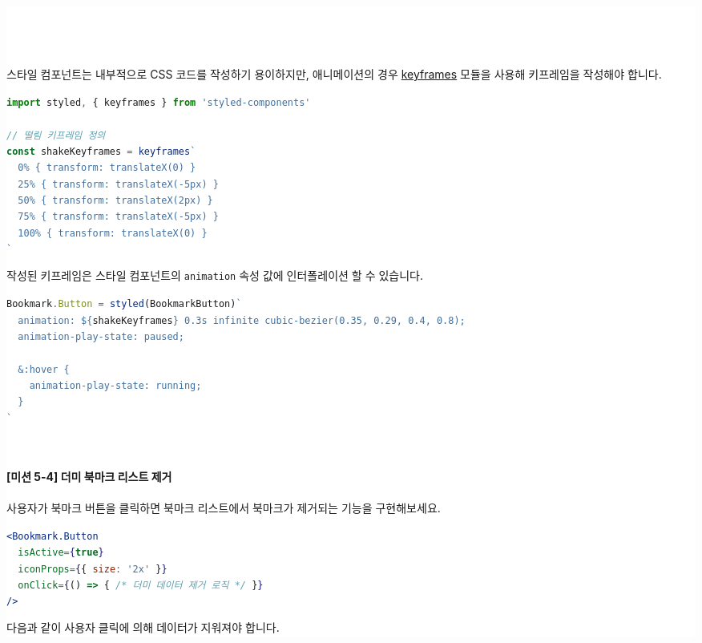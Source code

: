 
<br>
<br>
<br>


스타일 컴포넌트는 내부적으로 CSS 코드를 작성하기 용이하지만, 애니메이션의 경우 [keyframes](https://styled-components.com/docs/api#keyframes) 모듈을 사용해 키프레임을 작성해야 합니다.

```jsx
import styled, { keyframes } from 'styled-components'

// 떨림 키프레임 정의
const shakeKeyframes = keyframes`
  0% { transform: translateX(0) }
  25% { transform: translateX(-5px) }
  50% { transform: translateX(2px) }
  75% { transform: translateX(-5px) }
  100% { transform: translateX(0) }
`
```

작성된 키프레임은 스타일 컴포넌트의 `animation` 속성 값에 인터폴레이션 할 수 있습니다.

```jsx
Bookmark.Button = styled(BookmarkButton)`
  animation: ${shakeKeyframes} 0.3s infinite cubic-bezier(0.35, 0.29, 0.4, 0.8);
  animation-play-state: paused;
  
  &:hover {
    animation-play-state: running;
  }
`
```

<br>

#### [미션 5-4] 더미 북마크 리스트 제거

사용자가 북마크 버튼을 클릭하면 북마크 리스트에서 북마크가 제거되는 기능을 구현해보세요.

```jsx
<Bookmark.Button
  isActive={true}
  iconProps={{ size: '2x' }}
  onClick={() => { /* 더미 데이터 제거 로직 */ }}
/>
```

다음과 같이 사용자 클릭에 의해 데이터가 지워져야 합니다.
